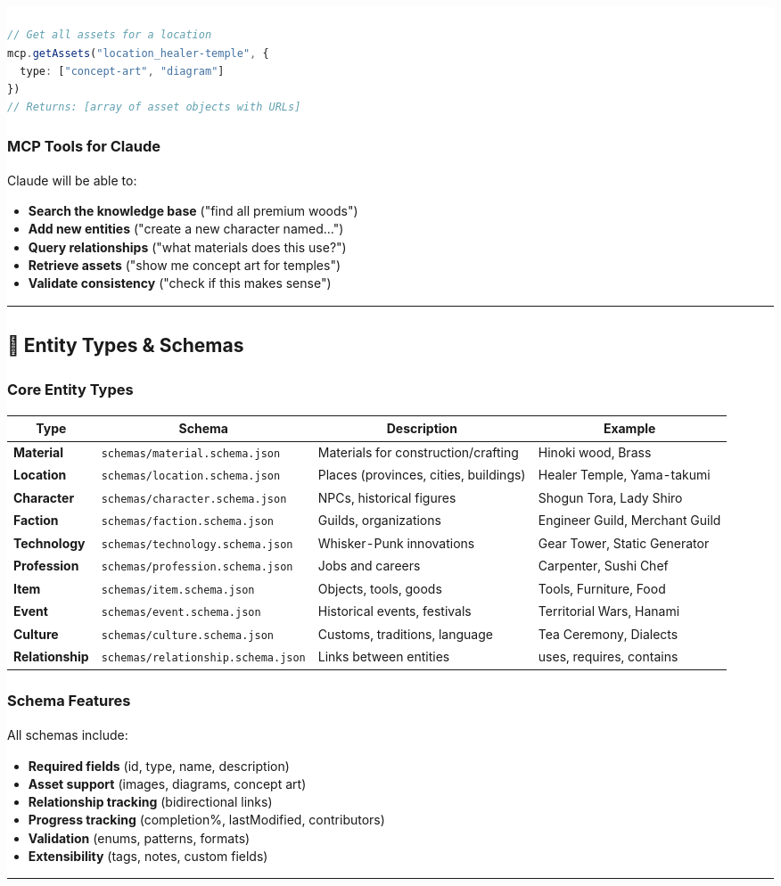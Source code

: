 ```typescript

// Get all assets for a location
mcp.getAssets("location_healer-temple", {
  type: ["concept-art", "diagram"]
})
// Returns: [array of asset objects with URLs]
```

### MCP Tools for Claude

Claude will be able to:
- **Search the knowledge base** ("find all premium woods")
- **Add new entities** ("create a new character named...")
- **Query relationships** ("what materials does this use?")
- **Retrieve assets** ("show me concept art for temples")
- **Validate consistency** ("check if this makes sense")

---

## 📖 Entity Types & Schemas

### Core Entity Types

| Type | Schema | Description | Example |
|------|--------|-------------|---------|
| **Material** | `schemas/material.schema.json` | Materials for construction/crafting | Hinoki wood, Brass |
| **Location** | `schemas/location.schema.json` | Places (provinces, cities, buildings) | Healer Temple, Yama-takumi |
| **Character** | `schemas/character.schema.json` | NPCs, historical figures | Shogun Tora, Lady Shiro |
| **Faction** | `schemas/faction.schema.json` | Guilds, organizations | Engineer Guild, Merchant Guild |
| **Technology** | `schemas/technology.schema.json` | Whisker-Punk innovations | Gear Tower, Static Generator |
| **Profession** | `schemas/profession.schema.json` | Jobs and careers | Carpenter, Sushi Chef |
| **Item** | `schemas/item.schema.json` | Objects, tools, goods | Tools, Furniture, Food |
| **Event** | `schemas/event.schema.json` | Historical events, festivals | Territorial Wars, Hanami |
| **Culture** | `schemas/culture.schema.json` | Customs, traditions, language | Tea Ceremony, Dialects |
| **Relationship** | `schemas/relationship.schema.json` | Links between entities | uses, requires, contains |

### Schema Features

All schemas include:
- **Required fields** (id, type, name, description)
- **Asset support** (images, diagrams, concept art)
- **Relationship tracking** (bidirectional links)
- **Progress tracking** (completion%, lastModified, contributors)
- **Validation** (enums, patterns, formats)
- **Extensibility** (tags, notes, custom fields)

---